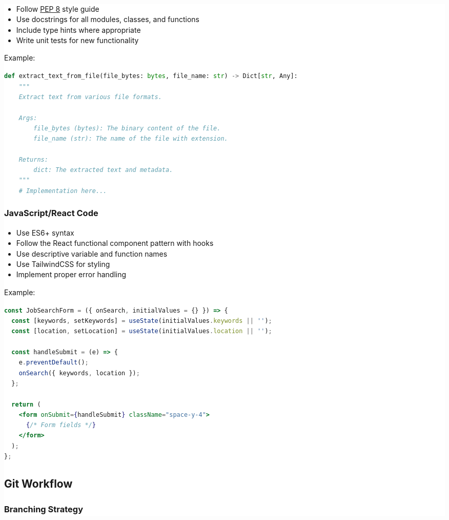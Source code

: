 - Follow [PEP 8](https://www.python.org/dev/peps/pep-0008/) style guide
- Use docstrings for all modules, classes, and functions
- Include type hints where appropriate
- Write unit tests for new functionality

Example:
```python
def extract_text_from_file(file_bytes: bytes, file_name: str) -> Dict[str, Any]:
    """
    Extract text from various file formats.
    
    Args:
        file_bytes (bytes): The binary content of the file.
        file_name (str): The name of the file with extension.
        
    Returns:
        dict: The extracted text and metadata.
    """
    # Implementation here...
```

### JavaScript/React Code

- Use ES6+ syntax
- Follow the React functional component pattern with hooks
- Use descriptive variable and function names
- Use TailwindCSS for styling
- Implement proper error handling

Example:
```jsx
const JobSearchForm = ({ onSearch, initialValues = {} }) => {
  const [keywords, setKeywords] = useState(initialValues.keywords || '');
  const [location, setLocation] = useState(initialValues.location || '');
  
  const handleSubmit = (e) => {
    e.preventDefault();
    onSearch({ keywords, location });
  };
  
  return (
    <form onSubmit={handleSubmit} className="space-y-4">
      {/* Form fields */}
    </form>
  );
};
```

## Git Workflow

### Branching Strategy
